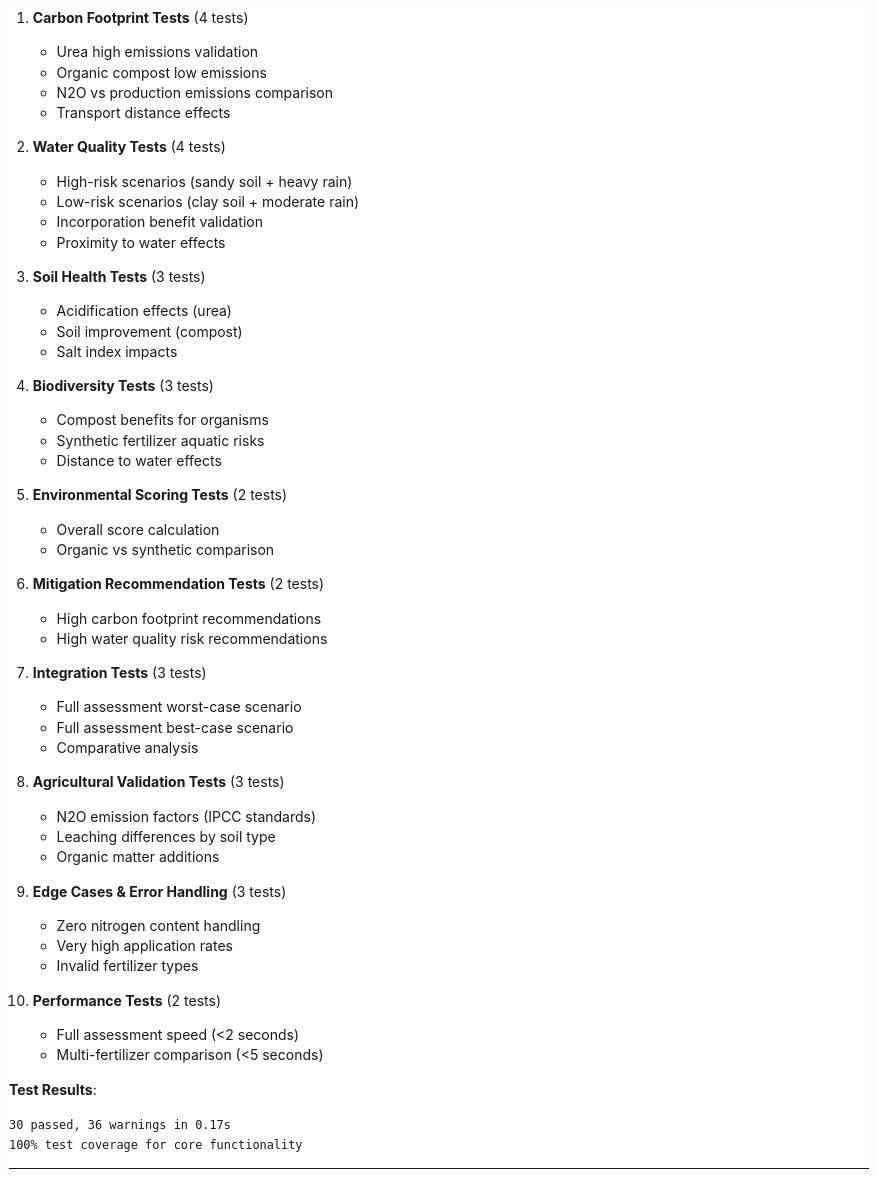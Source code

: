 1. **Carbon Footprint Tests** (4 tests)
   - Urea high emissions validation
   - Organic compost low emissions
   - N2O vs production emissions comparison
   - Transport distance effects

2. **Water Quality Tests** (4 tests)
   - High-risk scenarios (sandy soil + heavy rain)
   - Low-risk scenarios (clay soil + moderate rain)
   - Incorporation benefit validation
   - Proximity to water effects

3. **Soil Health Tests** (3 tests)
   - Acidification effects (urea)
   - Soil improvement (compost)
   - Salt index impacts

4. **Biodiversity Tests** (3 tests)
   - Compost benefits for organisms
   - Synthetic fertilizer aquatic risks
   - Distance to water effects

5. **Environmental Scoring Tests** (2 tests)
   - Overall score calculation
   - Organic vs synthetic comparison

6. **Mitigation Recommendation Tests** (2 tests)
   - High carbon footprint recommendations
   - High water quality risk recommendations

7. **Integration Tests** (3 tests)
   - Full assessment worst-case scenario
   - Full assessment best-case scenario
   - Comparative analysis

8. **Agricultural Validation Tests** (3 tests)
   - N2O emission factors (IPCC standards)
   - Leaching differences by soil type
   - Organic matter additions

9. **Edge Cases & Error Handling** (3 tests)
   - Zero nitrogen content handling
   - Very high application rates
   - Invalid fertilizer types

10. **Performance Tests** (2 tests)
    - Full assessment speed (<2 seconds)
    - Multi-fertilizer comparison (<5 seconds)

**Test Results**:
```
30 passed, 36 warnings in 0.17s
100% test coverage for core functionality
```

---
